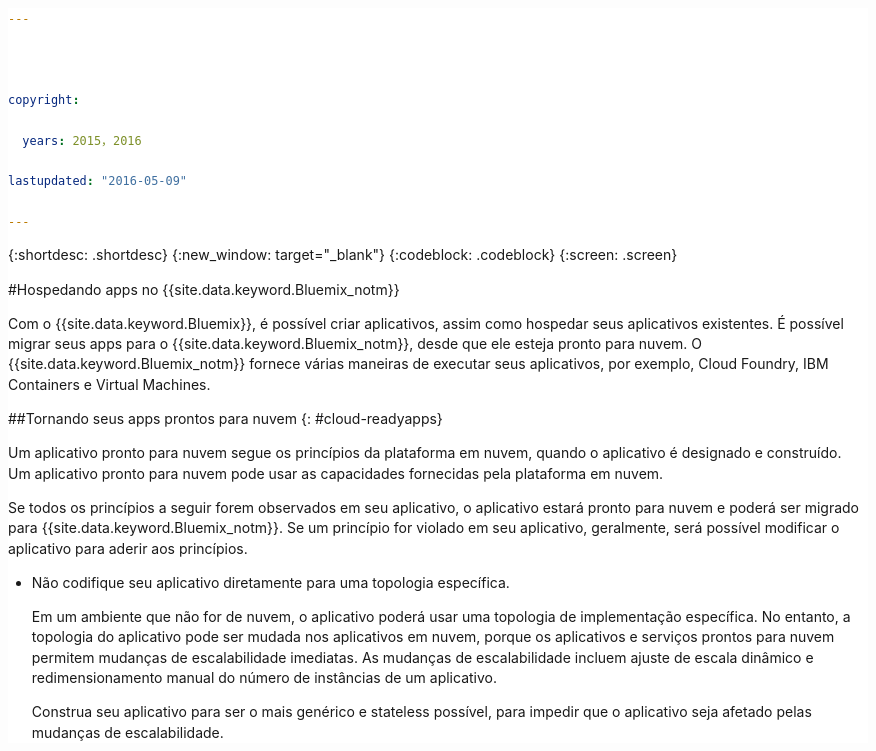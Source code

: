 ```yaml
---

 

copyright:

  years: 2015，2016

lastupdated: "2016-05-09" 

---
```


{:shortdesc: .shortdesc} 
{:new_window: target="_blank"}
{:codeblock: .codeblock}
{:screen: .screen}

#Hospedando apps no {{site.data.keyword.Bluemix_notm}}



Com o {{site.data.keyword.Bluemix}},
é possível criar aplicativos, assim como hospedar seus aplicativos existentes. É possível migrar seus apps para o {{site.data.keyword.Bluemix_notm}},
desde que ele esteja pronto para nuvem. O {{site.data.keyword.Bluemix_notm}} fornece várias maneiras de executar seus aplicativos, por exemplo, Cloud Foundry, IBM Containers e Virtual Machines.

##Tornando seus apps prontos para nuvem
{: #cloud-readyapps}

Um aplicativo pronto para nuvem segue os princípios da plataforma em nuvem,
quando o aplicativo é designado e construído. Um aplicativo pronto para nuvem
pode usar as capacidades fornecidas pela plataforma em nuvem.

Se todos os princípios a seguir forem observados em seu aplicativo, o aplicativo estará pronto para nuvem e poderá
ser migrado para {{site.data.keyword.Bluemix_notm}}. Se um princípio for violado em seu aplicativo, geralmente, será possível modificar
o aplicativo para aderir aos princípios.

* Não codifique seu aplicativo diretamente para uma topologia específica.

  Em
um ambiente que não for de nuvem, o aplicativo poderá usar uma topologia de implementação
específica. No entanto, a topologia do aplicativo pode ser mudada nos aplicativos
em nuvem, porque os aplicativos e serviços prontos para nuvem permitem
mudanças de escalabilidade imediatas. As mudanças de escalabilidade incluem ajuste de escala dinâmico
e redimensionamento manual do número de instâncias de um aplicativo.

  Construa
seu aplicativo para ser o mais genérico e stateless possível, para impedir
que o aplicativo seja afetado pelas mudanças de escalabilidade.
